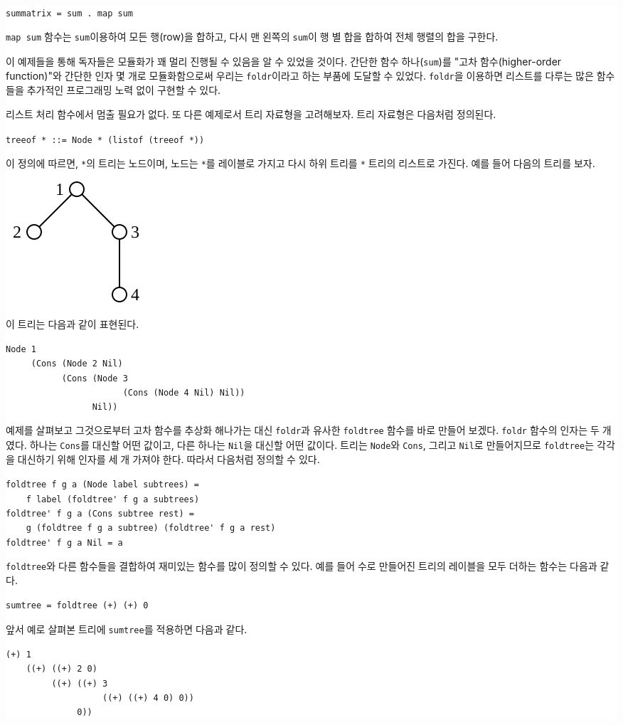 ```
summatrix = sum . map sum
```

`map sum` 함수는 `sum`이용하여 모든 행(row)을 합하고, 다시 맨 왼쪽의 `sum`이 행 별 합을 합하여 전체 행렬의 합을 구한다.

이 예제들을 통해 독자들은 모듈화가 꽤 멀리 진행될 수 있음을 알 수 있었을 것이다. 간단한 함수 하나(`sum`)를 "고차 함수(higher-order function)"와 간단한 인자 몇 개로 모듈화함으로써 우리는 `foldr`이라고 하는 부품에 도달할 수 있었다. `foldr`을 이용하면 리스트를 다루는 많은 함수들을 추가적인 프로그래밍 노력 없이 구현할 수 있다.

리스트 처리 함수에서 멈출 필요가 없다. 또 다른 예제로서 트리 자료형을 고려해보자. 트리 자료형은 다음처럼 정의된다.

```
treeof * ::= Node * (listof (treeof *))
```

이 정의에 따르면, `*`의 트리는 노드이며, 노드는 `*`를 레이블로 가지고 다시 하위 트리를 `*` 트리의 리스트로 가진다. 예를 들어 다음의 트리를 보자.

![예제 트리](tree.svg?raw=true "title")

이 트리는 다음과 같이 표현된다.

    Node 1
         (Cons (Node 2 Nil)
               (Cons (Node 3
                           (Cons (Node 4 Nil) Nil))
                     Nil))

예제를 살펴보고 그것으로부터 고차 함수를 추상화 해나가는 대신 `foldr`과 유사한 `foldtree` 함수를 바로 만들어 보겠다. `foldr` 함수의 인자는 두 개였다. 하나는 `Cons`를 대신할 어떤 값이고, 다른 하나는 `Nil`을 대신할 어떤 값이다. 트리는 `Node`와 `Cons`, 그리고 `Nil`로 만들어지므로 `foldtree`는 각각을 대신하기 위해 인자를 세 개 가져야 한다. 따라서 다음처럼 정의할 수 있다.

    foldtree f g a (Node label subtrees) =
        f label (foldtree' f g a subtrees)
    foldtree' f g a (Cons subtree rest) =
        g (foldtree f g a subtree) (foldtree' f g a rest)
    foldtree' f g a Nil = a

`foldtree`와 다른 함수들을 결합하여 재미있는 함수를 많이 정의할 수 있다. 예를 들어 수로 만들어진 트리의 레이블을 모두 더하는 함수는 다음과 같다.

    sumtree = foldtree (+) (+) 0

앞서 예로 살펴본 트리에 `sumtree`를 적용하면 다음과 같다.

    (+) 1
        ((+) ((+) 2 0)
             ((+) ((+) 3
                       ((+) ((+) 4 0) 0))
                  0))
